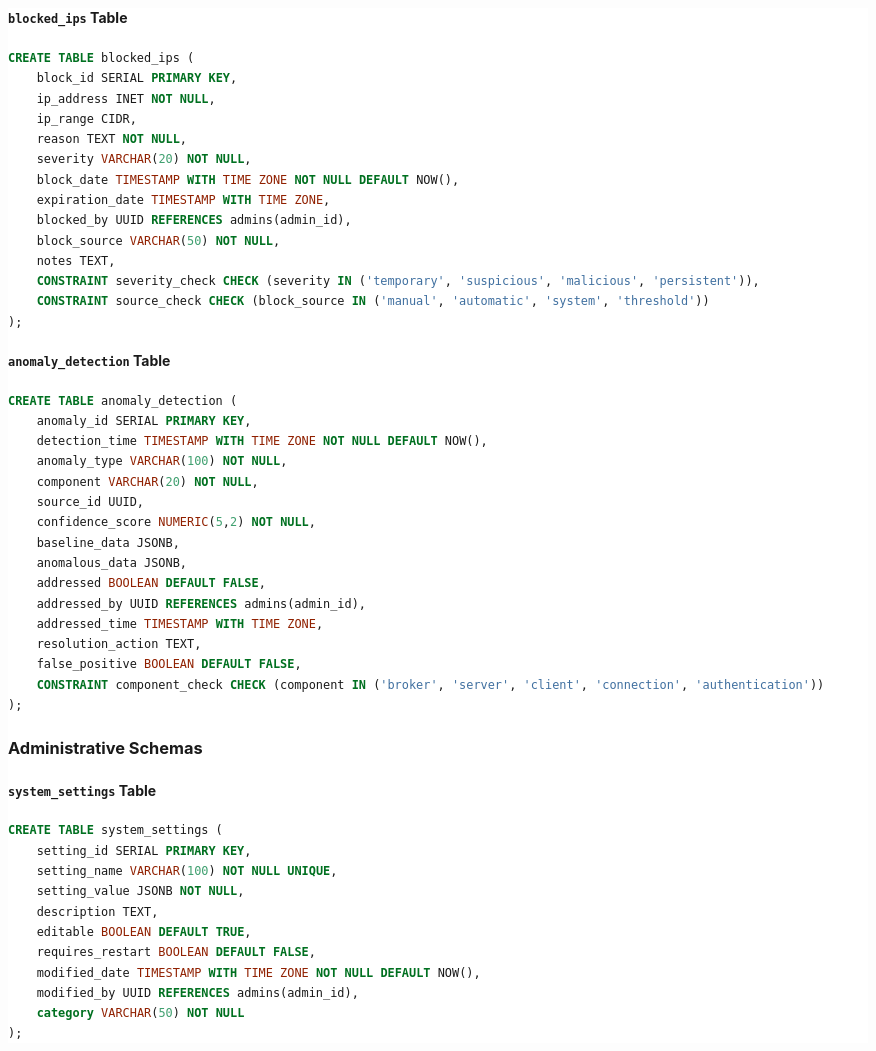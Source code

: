 #### `blocked_ips` Table
```sql
CREATE TABLE blocked_ips (
    block_id SERIAL PRIMARY KEY,
    ip_address INET NOT NULL,
    ip_range CIDR,
    reason TEXT NOT NULL,
    severity VARCHAR(20) NOT NULL,
    block_date TIMESTAMP WITH TIME ZONE NOT NULL DEFAULT NOW(),
    expiration_date TIMESTAMP WITH TIME ZONE,
    blocked_by UUID REFERENCES admins(admin_id),
    block_source VARCHAR(50) NOT NULL,
    notes TEXT,
    CONSTRAINT severity_check CHECK (severity IN ('temporary', 'suspicious', 'malicious', 'persistent')),
    CONSTRAINT source_check CHECK (block_source IN ('manual', 'automatic', 'system', 'threshold'))
);
```

#### `anomaly_detection` Table
```sql
CREATE TABLE anomaly_detection (
    anomaly_id SERIAL PRIMARY KEY,
    detection_time TIMESTAMP WITH TIME ZONE NOT NULL DEFAULT NOW(),
    anomaly_type VARCHAR(100) NOT NULL,
    component VARCHAR(20) NOT NULL,
    source_id UUID,
    confidence_score NUMERIC(5,2) NOT NULL,
    baseline_data JSONB,
    anomalous_data JSONB,
    addressed BOOLEAN DEFAULT FALSE,
    addressed_by UUID REFERENCES admins(admin_id),
    addressed_time TIMESTAMP WITH TIME ZONE,
    resolution_action TEXT,
    false_positive BOOLEAN DEFAULT FALSE,
    CONSTRAINT component_check CHECK (component IN ('broker', 'server', 'client', 'connection', 'authentication'))
);
```

### Administrative Schemas

#### `system_settings` Table
```sql
CREATE TABLE system_settings (
    setting_id SERIAL PRIMARY KEY,
    setting_name VARCHAR(100) NOT NULL UNIQUE,
    setting_value JSONB NOT NULL,
    description TEXT,
    editable BOOLEAN DEFAULT TRUE,
    requires_restart BOOLEAN DEFAULT FALSE,
    modified_date TIMESTAMP WITH TIME ZONE NOT NULL DEFAULT NOW(),
    modified_by UUID REFERENCES admins(admin_id),
    category VARCHAR(50) NOT NULL
);
```
